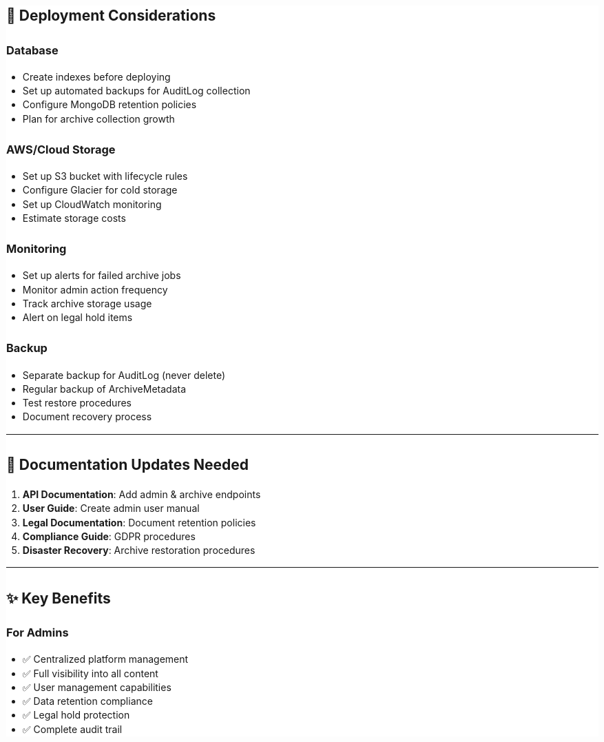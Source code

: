 
## 🚀 Deployment Considerations

### Database
- Create indexes before deploying
- Set up automated backups for AuditLog collection
- Configure MongoDB retention policies
- Plan for archive collection growth

### AWS/Cloud Storage
- Set up S3 bucket with lifecycle rules
- Configure Glacier for cold storage
- Set up CloudWatch monitoring
- Estimate storage costs

### Monitoring
- Set up alerts for failed archive jobs
- Monitor admin action frequency
- Track archive storage usage
- Alert on legal hold items

### Backup
- Separate backup for AuditLog (never delete)
- Regular backup of ArchiveMetadata
- Test restore procedures
- Document recovery process

---

## 📖 Documentation Updates Needed

1. **API Documentation**: Add admin & archive endpoints
2. **User Guide**: Create admin user manual
3. **Legal Documentation**: Document retention policies
4. **Compliance Guide**: GDPR procedures
5. **Disaster Recovery**: Archive restoration procedures

---

## ✨ Key Benefits

### For Admins
- ✅ Centralized platform management
- ✅ Full visibility into all content
- ✅ User management capabilities
- ✅ Data retention compliance
- ✅ Legal hold protection
- ✅ Complete audit trail
